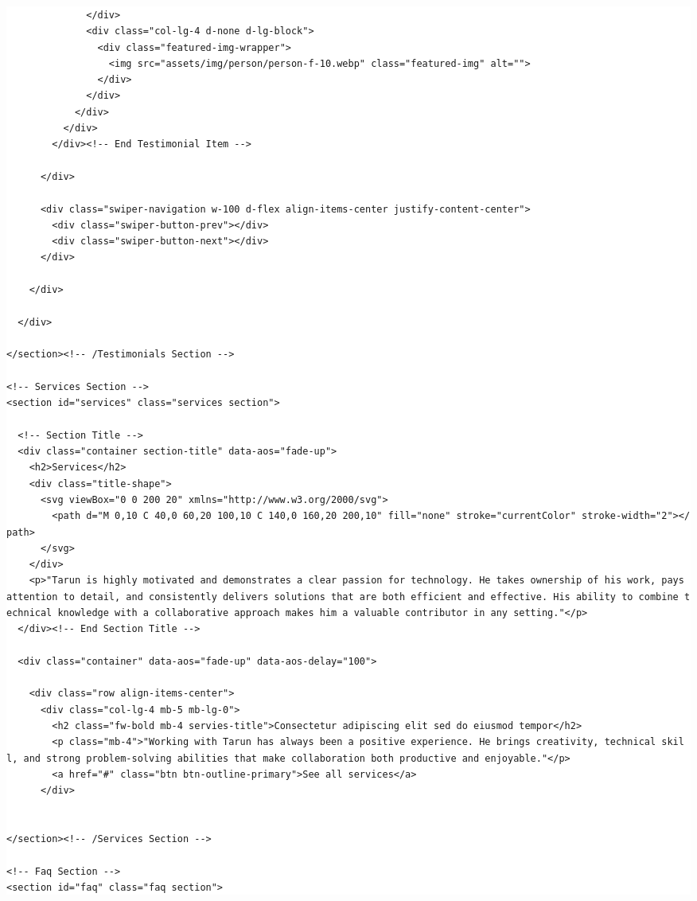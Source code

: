                   </div>
                  <div class="col-lg-4 d-none d-lg-block">
                    <div class="featured-img-wrapper">
                      <img src="assets/img/person/person-f-10.webp" class="featured-img" alt="">
                    </div>
                  </div>
                </div>
              </div>
            </div><!-- End Testimonial Item -->

          </div>

          <div class="swiper-navigation w-100 d-flex align-items-center justify-content-center">
            <div class="swiper-button-prev"></div>
            <div class="swiper-button-next"></div>
          </div>

        </div>

      </div>

    </section><!-- /Testimonials Section -->

    <!-- Services Section -->
    <section id="services" class="services section">

      <!-- Section Title -->
      <div class="container section-title" data-aos="fade-up">
        <h2>Services</h2>
        <div class="title-shape">
          <svg viewBox="0 0 200 20" xmlns="http://www.w3.org/2000/svg">
            <path d="M 0,10 C 40,0 60,20 100,10 C 140,0 160,20 200,10" fill="none" stroke="currentColor" stroke-width="2"></path>
          </svg>
        </div>
        <p>"Tarun is highly motivated and demonstrates a clear passion for technology. He takes ownership of his work, pays attention to detail, and consistently delivers solutions that are both efficient and effective. His ability to combine technical knowledge with a collaborative approach makes him a valuable contributor in any setting."</p>
      </div><!-- End Section Title -->

      <div class="container" data-aos="fade-up" data-aos-delay="100">

        <div class="row align-items-center">
          <div class="col-lg-4 mb-5 mb-lg-0">
            <h2 class="fw-bold mb-4 servies-title">Consectetur adipiscing elit sed do eiusmod tempor</h2>
            <p class="mb-4">"Working with Tarun has always been a positive experience. He brings creativity, technical skill, and strong problem-solving abilities that make collaboration both productive and enjoyable."</p>
            <a href="#" class="btn btn-outline-primary">See all services</a>
          </div>
          

    </section><!-- /Services Section -->

    <!-- Faq Section -->
    <section id="faq" class="faq section">
